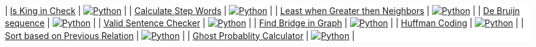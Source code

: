 | [Is King in Check](../../problems/DailyCoding/267/README.md)                                        | [<img src="https://res.cloudinary.com/rascaltwo/image/upload/v1631924087/python_xzdlti.svg" alt="Python" title="Python" width="50" />](../../problems/DailyCoding/267/solve.py)                                                                                                                                                                                                                                                                                                                                                                       |
| [Calculate Step Words](../../problems/DailyCoding/266/README.md)                                    | [<img src="https://res.cloudinary.com/rascaltwo/image/upload/v1631924087/python_xzdlti.svg" alt="Python" title="Python" width="50" />](../../problems/DailyCoding/266/solve.py)                                                                                                                                                                                                                                                                                                                                                                       |
| [Least when Greater then Neighbors](../../problems/DailyCoding/265/README.md)                       | [<img src="https://res.cloudinary.com/rascaltwo/image/upload/v1631924087/python_xzdlti.svg" alt="Python" title="Python" width="50" />](../../problems/DailyCoding/265/solve.py)                                                                                                                                                                                                                                                                                                                                                                       |
| [De Bruijn sequence](../../problems/DailyCoding/264/README.md)                                      | [<img src="https://res.cloudinary.com/rascaltwo/image/upload/v1631924087/python_xzdlti.svg" alt="Python" title="Python" width="50" />](../../problems/DailyCoding/264/solve.py)                                                                                                                                                                                                                                                                                                                                                                       |
| [Valid Sentence Checker](../../problems/DailyCoding/263/README.md)                                  | [<img src="https://res.cloudinary.com/rascaltwo/image/upload/v1631924087/python_xzdlti.svg" alt="Python" title="Python" width="50" />](../../problems/DailyCoding/263/solve.py)                                                                                                                                                                                                                                                                                                                                                                       |
| [Find Bridge in Graph](../../problems/DailyCoding/262/README.md)                                    | [<img src="https://res.cloudinary.com/rascaltwo/image/upload/v1631924087/python_xzdlti.svg" alt="Python" title="Python" width="50" />](../../problems/DailyCoding/262/solve.py)                                                                                                                                                                                                                                                                                                                                                                       |
| [Huffman Coding](../../problems/DailyCoding/261/README.md)                                          | [<img src="https://res.cloudinary.com/rascaltwo/image/upload/v1631924087/python_xzdlti.svg" alt="Python" title="Python" width="50" />](../../problems/DailyCoding/261/solve.py)                                                                                                                                                                                                                                                                                                                                                                       |
| [Sort based on Previous Relation](../../problems/DailyCoding/260/README.md)                         | [<img src="https://res.cloudinary.com/rascaltwo/image/upload/v1631924087/python_xzdlti.svg" alt="Python" title="Python" width="50" />](../../problems/DailyCoding/260/solve.py)                                                                                                                                                                                                                                                                                                                                                                       |
| [Ghost Probablity Calculator](../../problems/DailyCoding/259/README.md)                             | [<img src="https://res.cloudinary.com/rascaltwo/image/upload/v1631924087/python_xzdlti.svg" alt="Python" title="Python" width="50" />](../../problems/DailyCoding/259/solve.py)                                                                                                                                                                                                                                                                                                                                                                       |